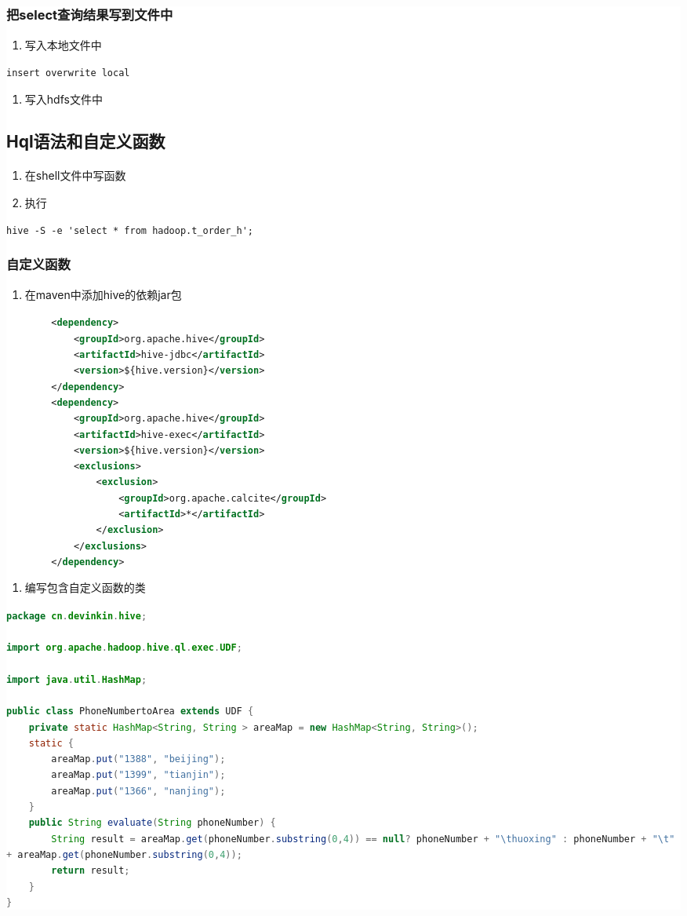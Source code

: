 ### 把select查询结果写到文件中
1. 写入本地文件中
```
insert overwrite local 
```
1. 写入hdfs文件中

## Hql语法和自定义函数
1. 在shell文件中写函数

2. 执行
```
hive -S -e 'select * from hadoop.t_order_h';
```

### 自定义函数
1. 在maven中添加hive的依赖jar包
```xml
        <dependency>
            <groupId>org.apache.hive</groupId>
            <artifactId>hive-jdbc</artifactId>
            <version>${hive.version}</version>
        </dependency>
        <dependency>
            <groupId>org.apache.hive</groupId>
            <artifactId>hive-exec</artifactId>
            <version>${hive.version}</version>
            <exclusions>
                <exclusion>
                    <groupId>org.apache.calcite</groupId>
                    <artifactId>*</artifactId>
                </exclusion>
            </exclusions>
        </dependency>
```

1. 编写包含自定义函数的类
```java
package cn.devinkin.hive;

import org.apache.hadoop.hive.ql.exec.UDF;

import java.util.HashMap;

public class PhoneNumbertoArea extends UDF {
    private static HashMap<String, String > areaMap = new HashMap<String, String>();
    static {
        areaMap.put("1388", "beijing");
        areaMap.put("1399", "tianjin");
        areaMap.put("1366", "nanjing");
    }
    public String evaluate(String phoneNumber) {
        String result = areaMap.get(phoneNumber.substring(0,4)) == null? phoneNumber + "\thuoxing" : phoneNumber + "\t" + areaMap.get(phoneNumber.substring(0,4));
        return result;
    }
}

```
